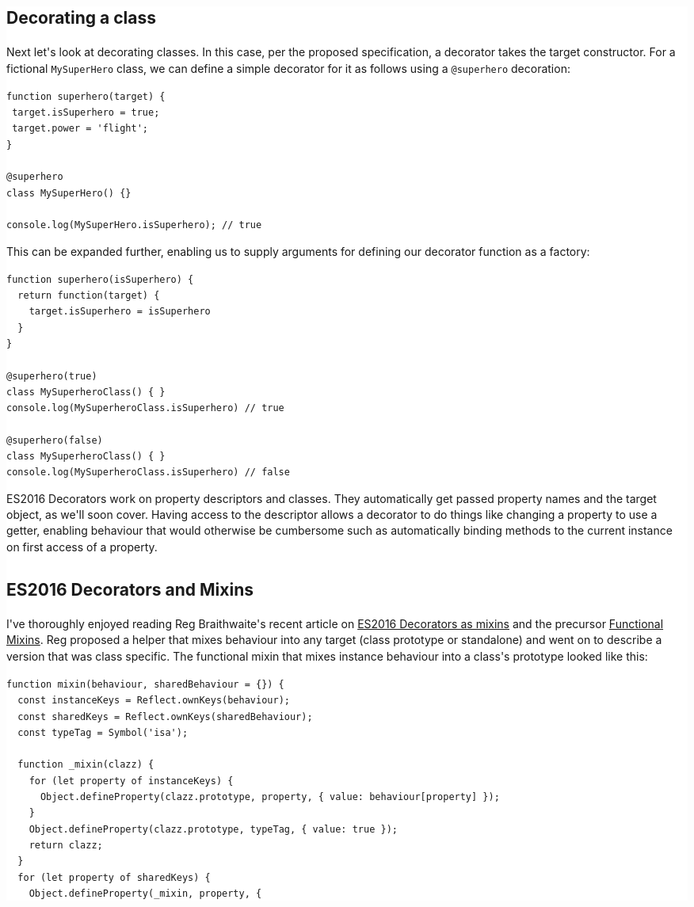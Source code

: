 ## Decorating a class 

Next let's look at decorating classes. In this case, per the proposed specification, a decorator takes the target constructor. For a fictional `MySuperHero` class, we can define a simple decorator for it as follows using a `@superhero` decoration:

```
function superhero(target) {
 target.isSuperhero = true;
 target.power = 'flight';
}

@superhero
class MySuperHero() {}

console.log(MySuperHero.isSuperhero); // true
```

This can be expanded further, enabling us to supply arguments for defining our decorator function as a factory:

```
function superhero(isSuperhero) {
  return function(target) {
    target.isSuperhero = isSuperhero
  }
}

@superhero(true) 
class MySuperheroClass() { }
console.log(MySuperheroClass.isSuperhero) // true

@superhero(false) 
class MySuperheroClass() { }
console.log(MySuperheroClass.isSuperhero) // false
```

ES2016 Decorators work on property descriptors and classes. They automatically get passed property names and the target object, as we'll soon cover. Having access to the descriptor allows a decorator to do things like changing a property to use a getter, enabling behaviour that would otherwise be cumbersome such as automatically binding methods to the current instance on first access of a property.

## ES2016 Decorators and Mixins

I've thoroughly enjoyed reading Reg Braithwaite's recent article on [ES2016 Decorators as mixins](http://raganwald.com/2015/06/26/decorators-in-es7.html) and the precursor [Functional Mixins](http://raganwald.com/2015/06/17/functional-mixins.html). Reg proposed a helper that mixes behaviour into any target (class prototype or standalone) and went on to describe a version that was class specific. The functional mixin that mixes instance behaviour into a class's prototype looked like this:

```
function mixin(behaviour, sharedBehaviour = {}) {
  const instanceKeys = Reflect.ownKeys(behaviour);
  const sharedKeys = Reflect.ownKeys(sharedBehaviour);
  const typeTag = Symbol('isa');

  function _mixin(clazz) {
    for (let property of instanceKeys) {
      Object.defineProperty(clazz.prototype, property, { value: behaviour[property] });
    }
    Object.defineProperty(clazz.prototype, typeTag, { value: true });
    return clazz;
  }
  for (let property of sharedKeys) {
    Object.defineProperty(_mixin, property, {
```